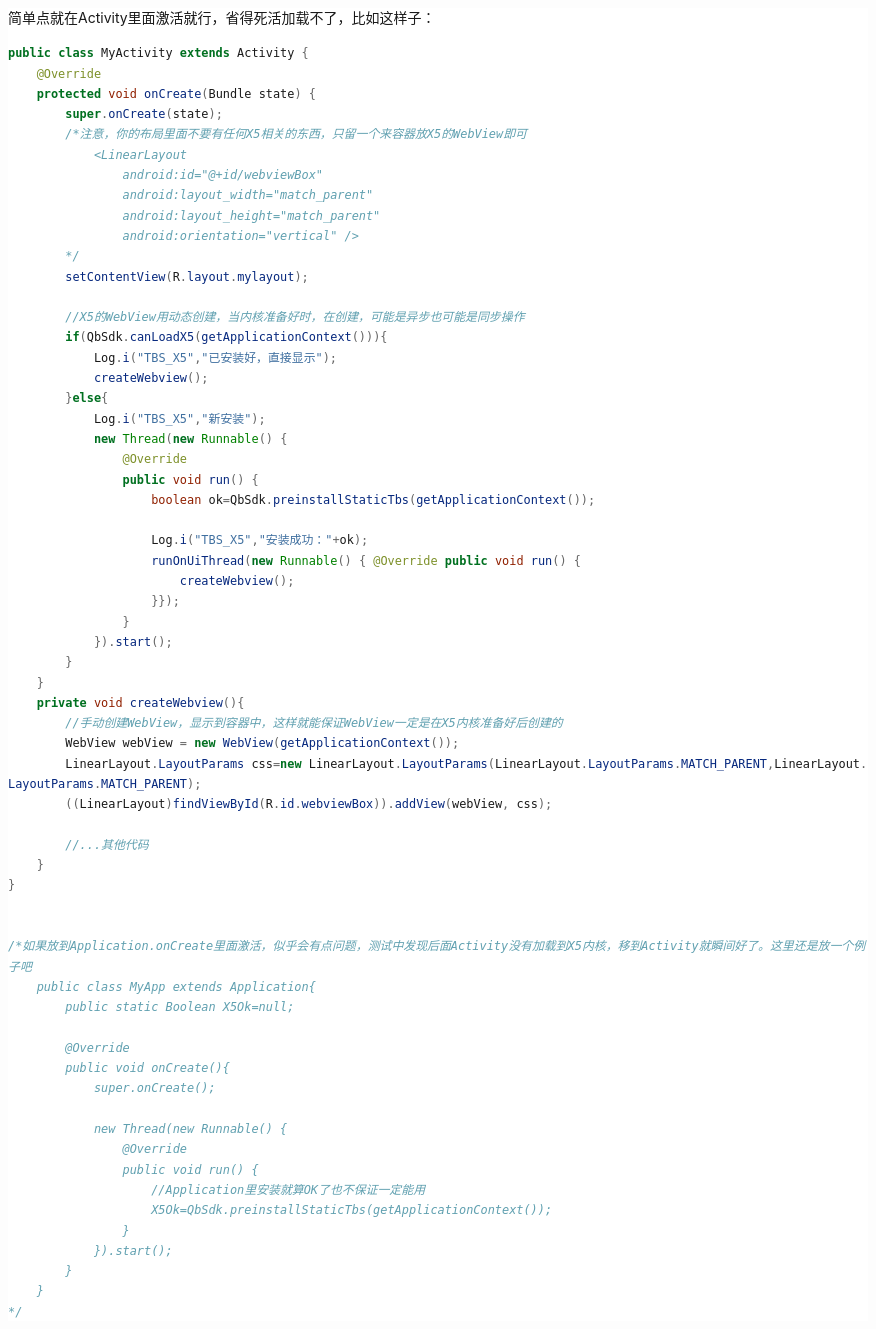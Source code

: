 简单点就在Activity里面激活就行，省得死活加载不了，比如这样子：
``` java
public class MyActivity extends Activity {
	@Override
	protected void onCreate(Bundle state) {
		super.onCreate(state);
		/*注意，你的布局里面不要有任何X5相关的东西，只留一个来容器放X5的WebView即可
			<LinearLayout
				android:id="@+id/webviewBox"
				android:layout_width="match_parent"
				android:layout_height="match_parent"
				android:orientation="vertical" />
		*/
		setContentView(R.layout.mylayout);
		
		//X5的WebView用动态创建，当内核准备好时，在创建，可能是异步也可能是同步操作
		if(QbSdk.canLoadX5(getApplicationContext())){
			Log.i("TBS_X5","已安装好，直接显示");
			createWebview();
		}else{
			Log.i("TBS_X5","新安装");
			new Thread(new Runnable() {
				@Override
				public void run() {
					boolean ok=QbSdk.preinstallStaticTbs(getApplicationContext());

					Log.i("TBS_X5","安装成功："+ok);
					runOnUiThread(new Runnable() { @Override public void run() {
						createWebview();
					}});
				}
			}).start();
		}
	}
	private void createWebview(){
		//手动创建WebView，显示到容器中，这样就能保证WebView一定是在X5内核准备好后创建的
		WebView webView = new WebView(getApplicationContext());
		LinearLayout.LayoutParams css=new LinearLayout.LayoutParams(LinearLayout.LayoutParams.MATCH_PARENT,LinearLayout.LayoutParams.MATCH_PARENT);
		((LinearLayout)findViewById(R.id.webviewBox)).addView(webView, css);
		
		//...其他代码
	}
}


/*如果放到Application.onCreate里面激活，似乎会有点问题，测试中发现后面Activity没有加载到X5内核，移到Activity就瞬间好了。这里还是放一个例子吧
	public class MyApp extends Application{
		public static Boolean X5Ok=null;

		@Override
		public void onCreate(){
			super.onCreate();
			
			new Thread(new Runnable() {
				@Override
				public void run() {
					//Application里安装就算OK了也不保证一定能用
					X5Ok=QbSdk.preinstallStaticTbs(getApplicationContext());
				}
			}).start();
		}
	}
*/
```